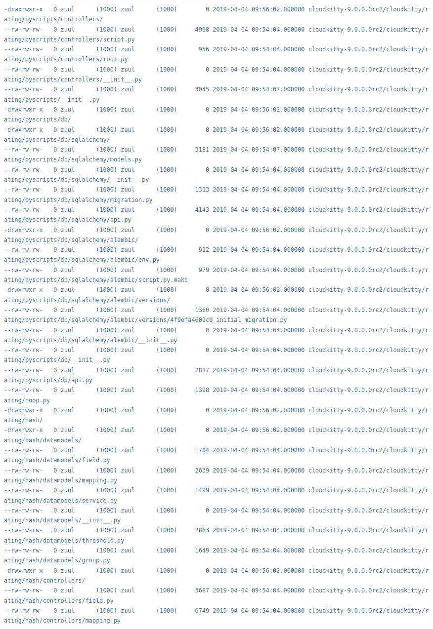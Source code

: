 ```diff
-drwxrwxr-x   0 zuul      (1000) zuul      (1000)        0 2019-04-04 09:56:02.000000 cloudkitty-9.0.0.0rc2/cloudkitty/rating/pyscripts/controllers/
--rw-rw-rw-   0 zuul      (1000) zuul      (1000)     4998 2019-04-04 09:54:04.000000 cloudkitty-9.0.0.0rc2/cloudkitty/rating/pyscripts/controllers/script.py
--rw-rw-rw-   0 zuul      (1000) zuul      (1000)      956 2019-04-04 09:54:04.000000 cloudkitty-9.0.0.0rc2/cloudkitty/rating/pyscripts/controllers/root.py
--rw-rw-rw-   0 zuul      (1000) zuul      (1000)        0 2019-04-04 09:54:04.000000 cloudkitty-9.0.0.0rc2/cloudkitty/rating/pyscripts/controllers/__init__.py
--rw-rw-rw-   0 zuul      (1000) zuul      (1000)     3045 2019-04-04 09:54:07.000000 cloudkitty-9.0.0.0rc2/cloudkitty/rating/pyscripts/__init__.py
-drwxrwxr-x   0 zuul      (1000) zuul      (1000)        0 2019-04-04 09:56:02.000000 cloudkitty-9.0.0.0rc2/cloudkitty/rating/pyscripts/db/
-drwxrwxr-x   0 zuul      (1000) zuul      (1000)        0 2019-04-04 09:56:02.000000 cloudkitty-9.0.0.0rc2/cloudkitty/rating/pyscripts/db/sqlalchemy/
--rw-rw-rw-   0 zuul      (1000) zuul      (1000)     3181 2019-04-04 09:54:07.000000 cloudkitty-9.0.0.0rc2/cloudkitty/rating/pyscripts/db/sqlalchemy/models.py
--rw-rw-rw-   0 zuul      (1000) zuul      (1000)        0 2019-04-04 09:54:04.000000 cloudkitty-9.0.0.0rc2/cloudkitty/rating/pyscripts/db/sqlalchemy/__init__.py
--rw-rw-rw-   0 zuul      (1000) zuul      (1000)     1313 2019-04-04 09:54:04.000000 cloudkitty-9.0.0.0rc2/cloudkitty/rating/pyscripts/db/sqlalchemy/migration.py
--rw-rw-rw-   0 zuul      (1000) zuul      (1000)     4143 2019-04-04 09:54:04.000000 cloudkitty-9.0.0.0rc2/cloudkitty/rating/pyscripts/db/sqlalchemy/api.py
-drwxrwxr-x   0 zuul      (1000) zuul      (1000)        0 2019-04-04 09:56:02.000000 cloudkitty-9.0.0.0rc2/cloudkitty/rating/pyscripts/db/sqlalchemy/alembic/
--rw-rw-rw-   0 zuul      (1000) zuul      (1000)      912 2019-04-04 09:54:04.000000 cloudkitty-9.0.0.0rc2/cloudkitty/rating/pyscripts/db/sqlalchemy/alembic/env.py
--rw-rw-rw-   0 zuul      (1000) zuul      (1000)      979 2019-04-04 09:54:04.000000 cloudkitty-9.0.0.0rc2/cloudkitty/rating/pyscripts/db/sqlalchemy/alembic/script.py.mako
-drwxrwxr-x   0 zuul      (1000) zuul      (1000)        0 2019-04-04 09:56:02.000000 cloudkitty-9.0.0.0rc2/cloudkitty/rating/pyscripts/db/sqlalchemy/alembic/versions/
--rw-rw-rw-   0 zuul      (1000) zuul      (1000)     1360 2019-04-04 09:54:04.000000 cloudkitty-9.0.0.0rc2/cloudkitty/rating/pyscripts/db/sqlalchemy/alembic/versions/4f9efa4601c0_initial_migration.py
--rw-rw-rw-   0 zuul      (1000) zuul      (1000)        0 2019-04-04 09:54:04.000000 cloudkitty-9.0.0.0rc2/cloudkitty/rating/pyscripts/db/sqlalchemy/alembic/__init__.py
--rw-rw-rw-   0 zuul      (1000) zuul      (1000)        0 2019-04-04 09:54:04.000000 cloudkitty-9.0.0.0rc2/cloudkitty/rating/pyscripts/db/__init__.py
--rw-rw-rw-   0 zuul      (1000) zuul      (1000)     2817 2019-04-04 09:54:04.000000 cloudkitty-9.0.0.0rc2/cloudkitty/rating/pyscripts/db/api.py
--rw-rw-rw-   0 zuul      (1000) zuul      (1000)     1398 2019-04-04 09:54:04.000000 cloudkitty-9.0.0.0rc2/cloudkitty/rating/noop.py
-drwxrwxr-x   0 zuul      (1000) zuul      (1000)        0 2019-04-04 09:56:02.000000 cloudkitty-9.0.0.0rc2/cloudkitty/rating/hash/
-drwxrwxr-x   0 zuul      (1000) zuul      (1000)        0 2019-04-04 09:56:02.000000 cloudkitty-9.0.0.0rc2/cloudkitty/rating/hash/datamodels/
--rw-rw-rw-   0 zuul      (1000) zuul      (1000)     1704 2019-04-04 09:54:04.000000 cloudkitty-9.0.0.0rc2/cloudkitty/rating/hash/datamodels/field.py
--rw-rw-rw-   0 zuul      (1000) zuul      (1000)     2639 2019-04-04 09:54:04.000000 cloudkitty-9.0.0.0rc2/cloudkitty/rating/hash/datamodels/mapping.py
--rw-rw-rw-   0 zuul      (1000) zuul      (1000)     1499 2019-04-04 09:54:04.000000 cloudkitty-9.0.0.0rc2/cloudkitty/rating/hash/datamodels/service.py
--rw-rw-rw-   0 zuul      (1000) zuul      (1000)        0 2019-04-04 09:54:04.000000 cloudkitty-9.0.0.0rc2/cloudkitty/rating/hash/datamodels/__init__.py
--rw-rw-rw-   0 zuul      (1000) zuul      (1000)     2863 2019-04-04 09:54:04.000000 cloudkitty-9.0.0.0rc2/cloudkitty/rating/hash/datamodels/threshold.py
--rw-rw-rw-   0 zuul      (1000) zuul      (1000)     1649 2019-04-04 09:54:04.000000 cloudkitty-9.0.0.0rc2/cloudkitty/rating/hash/datamodels/group.py
-drwxrwxr-x   0 zuul      (1000) zuul      (1000)        0 2019-04-04 09:56:02.000000 cloudkitty-9.0.0.0rc2/cloudkitty/rating/hash/controllers/
--rw-rw-rw-   0 zuul      (1000) zuul      (1000)     3687 2019-04-04 09:54:04.000000 cloudkitty-9.0.0.0rc2/cloudkitty/rating/hash/controllers/field.py
--rw-rw-rw-   0 zuul      (1000) zuul      (1000)     6749 2019-04-04 09:54:04.000000 cloudkitty-9.0.0.0rc2/cloudkitty/rating/hash/controllers/mapping.py
```
